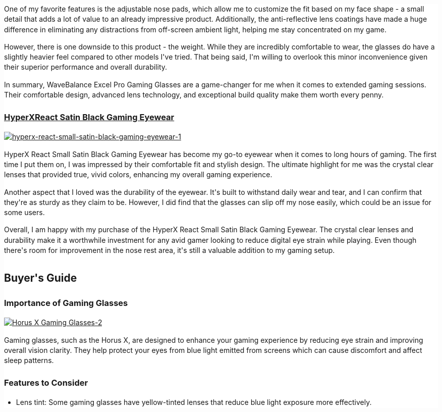One of my favorite features is the adjustable nose pads, which allow me to customize the fit based on my face shape - a small detail that adds a lot of value to an already impressive product. Additionally, the anti-reflective lens coatings have made a huge difference in eliminating any distractions from off-screen ambient light, helping me stay concentrated on my game. 

However, there is one downside to this product - the weight. While they are incredibly comfortable to wear, the glasses do have a slightly heavier feel compared to other models I've tried. That being said, I'm willing to overlook this minor inconvenience given their superior performance and overall durability. 

In summary, WaveBalance Excel Pro Gaming Glasses are a game-changer for me when it comes to extended gaming sessions. Their comfortable design, advanced lens technology, and exceptional build quality make them worth every penny. 


### [HyperXReact Satin Black Gaming Eyewear](https://serp.ly/@serpgames/amazon/horus-x-gaming-glasses?utm_source=serpgames&utm_medium=website&utm_campaign=serp.games&utm_content=horus-x-gaming-glasses&utm_term=hyperxreact-satin-black-gaming-eyewear)

<div class="image"><a href="https://serp.ly/@serpgames/amazon/horus-x-gaming-glasses?utm_source=serpgames&utm_medium=website&utm_campaign=serp.games&utm_content=horus-x-gaming-glasses&utm_term=hyperx-react-small-satin-black-gaming-eyewear-1"><img alt="hyperx-react-small-satin-black-gaming-eyewear-1" src="https://imagedelivery.net/vy2bglCGN6hEeWOnSe2c7A/hyperx-react-small-satin-black-gaming-eyewear-1/w=720,h=540,fit=pad,background=black"/></a></div>

HyperX React Small Satin Black Gaming Eyewear has become my go-to eyewear when it comes to long hours of gaming. The first time I put them on, I was impressed by their comfortable fit and stylish design. The ultimate highlight for me was the crystal clear lenses that provided true, vivid colors, enhancing my overall gaming experience. 

Another aspect that I loved was the durability of the eyewear. It's built to withstand daily wear and tear, and I can confirm that they're as sturdy as they claim to be. However, I did find that the glasses can slip off my nose easily, which could be an issue for some users. 

Overall, I am happy with my purchase of the HyperX React Small Satin Black Gaming Eyewear. The crystal clear lenses and durability make it a worthwhile investment for any avid gamer looking to reduce digital eye strain while playing. Even though there's room for improvement in the nose rest area, it's still a valuable addition to my gaming setup. 


## Buyer's Guide


### Importance of Gaming Glasses

<div><a href="https://serp.ly/@serpgames/amazon/horus-x-gaming-glasses?utm_source=serpgames&utm_medium=website&utm_campaign=serp.games&utm_content=horus-x-gaming-glasses&utm_term=horus-x-gaming-glasses-2"><img src="https://imagedelivery.net/vy2bglCGN6hEeWOnSe2c7A/Horus+X+Gaming+Glasses-2/w=720,h=540,fit=pad,background=black" alt="Horus X Gaming Glasses-2"></a></div>

Gaming glasses, such as the Horus X, are designed to enhance your gaming experience by reducing eye strain and improving overall vision clarity. They help protect your eyes from blue light emitted from screens which can cause discomfort and affect sleep patterns. 


### Features to Consider

* Lens tint: Some gaming glasses have yellow-tinted lenses that reduce blue light exposure more effectively.
